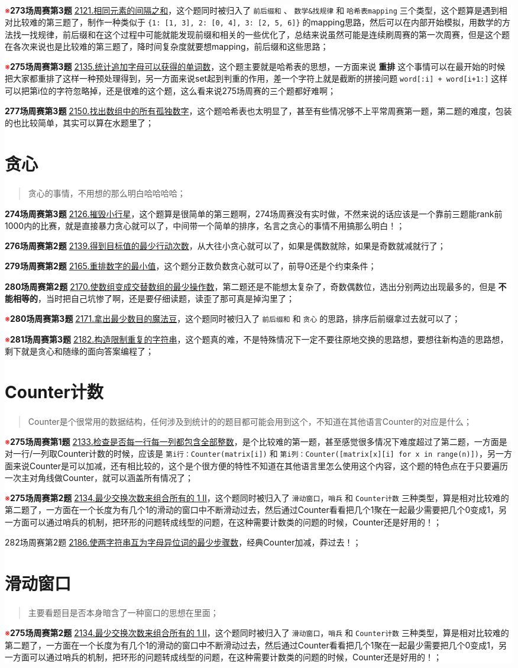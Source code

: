 <font color='red'>※</font>**273场周赛第3题** [2121.相同元素的间隔之和](https://leetcode-cn.com/problems/intervals-between-identical-elements/)，这个题同时被归入了 `前后缀和` 、 `数学&找规律` 和 `哈希表mapping` 三个类型，这个题算是遇到相对比较难的第三题了，制作一种类似于 `{1: [1, 3], 2: [0, 4], 3: [2, 5, 6]}` 的mapping思路，然后可以在内部开始模拟，用数学的方法找一找规律，前后缀和在这个过程中可能就能发现前缀和相关的一些优化了，总结来说虽然可能是连续刷周赛的第一次周赛，但是这个题在各次来说也是比较难的第三题了，降时间复杂度就要想mapping，前后缀和这些思路；

<font color='red'>※</font>**275场周赛第3题** [2135.统计追加字母可以获得的单词数](https://leetcode-cn.com/problems/count-words-obtained-after-adding-a-letter/)，这个题主要就是哈希表的思想，一方面来说 **重排** 这个事情可以在最开始的时候把大家都重排了这样一种预处理得到，另一方面来说set起到判重的作用，差一个字符上就是截断的拼接问题 `word[:i] + word[i+1:]` 这样可以把第i位的字符忽略掉，还是很难的这个题，这么看来说275场周赛的三个题都好难啊；

**277场周赛第3题** [2150.找出数组中的所有孤独数字](https://leetcode-cn.com/problems/find-all-lonely-numbers-in-the-array/)，这个题哈希表也太明显了，甚至有些情况够不上平常周赛第一题，第二题的难度，包装的也比较简单，其实可以算在水题里了；

# 贪心
> 贪心的事情，不用想的那么明白哈哈哈哈；

**274场周赛第3题** [2126.摧毁小行星](https://leetcode-cn.com/problems/destroying-asteroids/)，这个题算是很简单的第三题啊，274场周赛没有实时做，不然来说的话应该是一个靠前三题能rank前1000内的比赛，就是直接暴力贪心就可以了，中间带一个简单的排序，名言之贪心的事情不用搞那么明白！；

**276场周赛第2题** [2139.得到目标值的最少行动次数](https://leetcode-cn.com/problems/minimum-moves-to-reach-target-score/)，从大往小贪心就可以了，如果是偶数就除，如果是奇数就减就行了；

**279场周赛第2题** [2165.重排数字的最小值](https://leetcode-cn.com/problems/smallest-value-of-the-rearranged-number/)，这个题分正数负数贪心就可以了，前导0还是个约束条件；

**280场周赛第2题** [2170.使数组变成交替数组的最少操作数](https://leetcode-cn.com/problems/minimum-operations-to-make-the-array-alternating/)，第二题还是不能想太复杂了，奇数偶数位，选出分别两边出现最多的，但是 **不能相等的**，当时把自己坑惨了啊，还是要仔细读题，读歪了那可真是掉沟里了；

<font color='red'>※</font>**280场周赛第3题** [2171.拿出最少数目的魔法豆](https://leetcode-cn.com/problems/removing-minimum-number-of-magic-beans/)，这个题同时被归入了 `前后缀和` 和 `贪心` 的思路，排序后前缀拿过去就可以了；

<font color='red'>※</font>**281场周赛第3题** [2182.构造限制重复的字符串](https://leetcode-cn.com/problems/construct-string-with-repeat-limit/)，这个题真的难，不是特殊情况下一定不要往原地交换的思路想，要想往新构造的思路想，剩下就是贪心和随缘的面向答案编程了；

# Counter计数
> Counter是个很常用的数据结构，任何涉及到统计的的题目都可能会用到这个，不知道在其他语言Counter的对应是什么；

<font color='red'>※</font>**275场周赛第1题** [2133.检查是否每一行每一列都包含全部整数](https://leetcode-cn.com/problems/check-if-every-row-and-column-contains-all-numbers/)，是个比较难的第一题，甚至感觉很多情况下难度超过了第二题，一方面是对一行/一列取Counter计数的时候，应该是 `第i行：Counter(matrix[i])` 和 `第i列：Counter([matrix[x][i] for x in range(n)])`，另一方面来说Counter是可以加减，还有相比较的，这个是个很方便的特性不知道在其他语言里怎么使用这个内容，这个题的特色点在于只要遍历一次主对角线做Counter，就可以涵盖所有情况了；

<font color='red'>※</font>**275场周赛第2题** [2134.最少交换次数来组合所有的 1 II](https://leetcode-cn.com/problems/minimum-swaps-to-group-all-1s-together-ii/)，这个题同时被归入了 `滑动窗口`，`哨兵` 和 `Counter计数` 三种类型，算是相对比较难的第二题了，一方面在一个长度为有几个1的滑动的窗口中不断滑动过去，然后通过Counter看看把几个1聚在一起最少需要把几个0变成1，另一方面可以通过哨兵的机制，把环形的问题转成线型的问题，在这种需要计数类的问题的时候，Counter还是好用的！；

282场周赛第2题 [2186.使两字符串互为字母异位词的最少步骤数](https://leetcode-cn.com/problems/minimum-number-of-steps-to-make-two-strings-anagram-ii/)，经典Counter加减，莽过去！；

# 滑动窗口
> 主要看题目是否本身暗含了一种窗口的思想在里面；

<font color='red'>※</font>**275场周赛第2题** [2134.最少交换次数来组合所有的 1 II](https://leetcode-cn.com/problems/minimum-swaps-to-group-all-1s-together-ii/)，这个题同时被归入了 `滑动窗口`，`哨兵` 和 `Counter计数` 三种类型，算是相对比较难的第二题了，一方面在一个长度为有几个1的滑动的窗口中不断滑动过去，然后通过Counter看看把几个1聚在一起最少需要把几个0变成1，另一方面可以通过哨兵的机制，把环形的问题转成线型的问题，在这种需要计数类的问题的时候，Counter还是好用的！；
